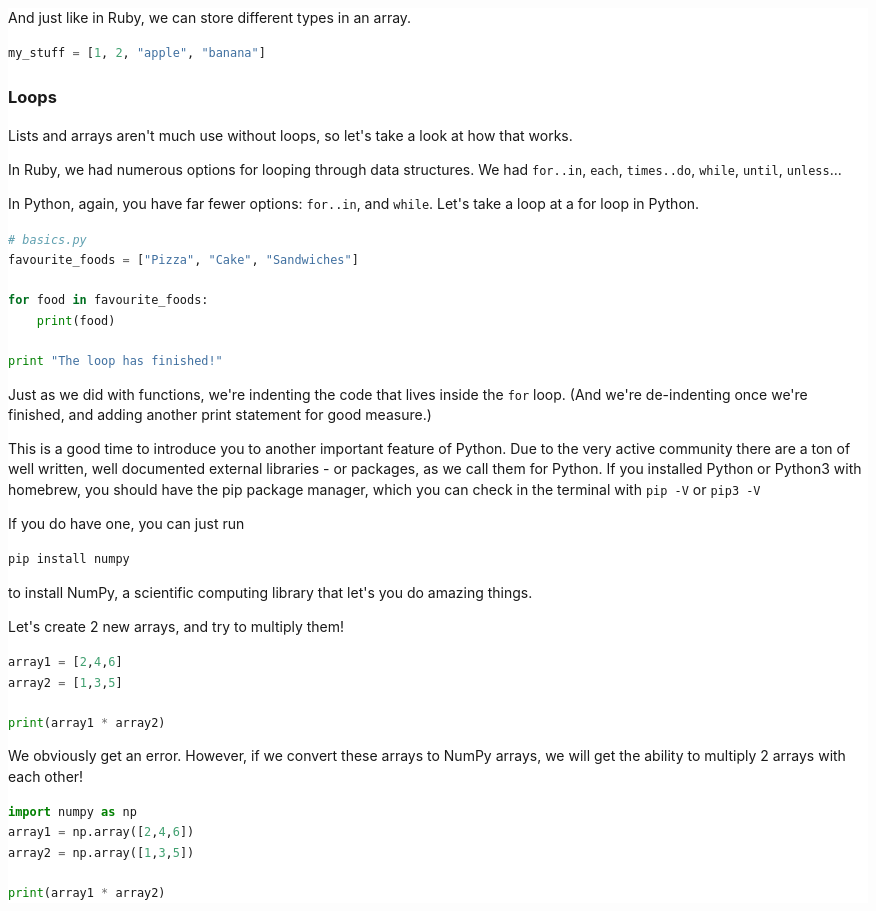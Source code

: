 And just like in Ruby, we can store different types in an array.

```python
my_stuff = [1, 2, "apple", "banana"]
```

### Loops

Lists and arrays aren't much use without loops, so let's take a look at how that works.

In Ruby, we had numerous options for looping through data structures. We had `for..in`, `each`, `times..do`, `while`, `until`, `unless`...

In Python, again, you have far fewer options: `for..in`, and `while`. Let's take a loop at a for loop in Python.

```python
# basics.py
favourite_foods = ["Pizza", "Cake", "Sandwiches"]

for food in favourite_foods:
    print(food)

print "The loop has finished!"
```

Just as we did with functions, we're indenting the code that lives inside the `for` loop. (And we're de-indenting once we're finished, and adding another print statement for good measure.)

This is a good time to introduce you to another important feature of Python. Due to the very active community there are a ton of well written, well documented external libraries - or packages, as we call them for Python. If you installed Python or Python3 with homebrew, you should have the pip package manager, which you can check in the terminal with `pip -V` or `pip3 -V`

If you do have one, you can just run 

```
pip install numpy
```

to install NumPy, a scientific computing library that let's you do amazing things.

Let's create 2 new arrays, and try to multiply them!

```python
array1 = [2,4,6]
array2 = [1,3,5]

print(array1 * array2)
```

We obviously get an error. However, if we convert these arrays to NumPy arrays, we will get the ability to multiply 2 arrays with each other!

```python
import numpy as np
array1 = np.array([2,4,6])
array2 = np.array([1,3,5])

print(array1 * array2)
```
